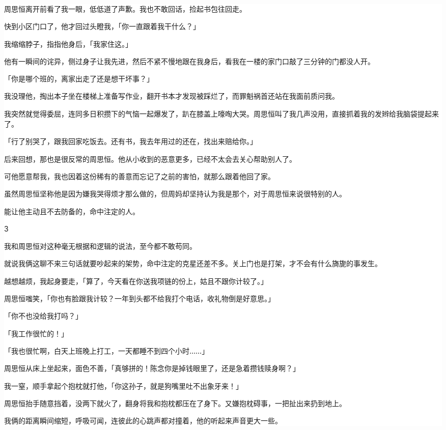
周思恒离开前看了我一眼，低低道了声歉。我也不敢回话，捡起书包往回走。


快到小区门口了，他才回过头瞪我，「你一直跟着我干什么？」


我缩缩脖子，指指他身后，「我家住这。」


他有一瞬间的诧异，侧过身子让我先进，然后不紧不慢地跟在我身后，看我在一楼的家门口敲了三分钟的门都没人开。


「你是哪个班的，离家出走了还是想干坏事？」


我没理他，掏出本子坐在楼梯上准备写作业，翻开书本才发现被踩烂了，而罪魁祸首还站在我面前质问我。


我突然就觉得委屈，连同多日积攒下的气恼一起爆发了，趴在膝盖上嚎啕大哭。周思恒叫了我几声没用，直接抓着我的发辫给我脑袋提起来了。


「行了别哭了，跟我回家吃饭去。还有书，我去年用过的还在，找出来赔给你。」


后来回想，那也是很反常的周思恒。他从小收到的恶意更多，已经不太会去关心帮助别人了。


可他愿意帮我，我也因着这份稀有的善意而忘记了之前的害怕，就那么跟着他回了家。


虽然周思恒坚称他是因为嫌我哭得烦才那么做的，但周妈却坚持认为我是那个，对于周思恒来说很特别的人。


能让他主动且不去防备的，命中注定的人。


3


我和周思恒对这种毫无根据和逻辑的说法，至今都不敢苟同。


就说我俩这聊不来三句话就要吵起来的架势，命中注定的克星还差不多。关上门也是打架，才不会有什么旖旎的事发生。


越想越烦，我起身要走，「算了，今天看在你送我项链的份上，姑且不跟你计较了。」


周思恒嗤笑，「你也有脸跟我计较？一年到头都不给我打个电话，收礼物倒是好意思。」


「你不也没给我打吗？」


「我工作很忙的！」


「我也很忙啊，白天上班晚上打工，一天都睡不到四个小时……」


周思恒从床上坐起来，面色不善，「真够拼的！陈念你是掉钱眼里了，还是急着攒钱赎身啊？」


我一窒，顺手拿起个抱枕就打他，「你这孙子，就是狗嘴里吐不出象牙来！」


周思恒抬手随意挡着，没两下就火了，翻身将我和抱枕都压在了身下。又嫌抱枕碍事，一把扯出来扔到地上。


我俩的距离瞬间缩短，呼吸可闻，连彼此的心跳声都对撞着，他的听起来声音更大一些。


